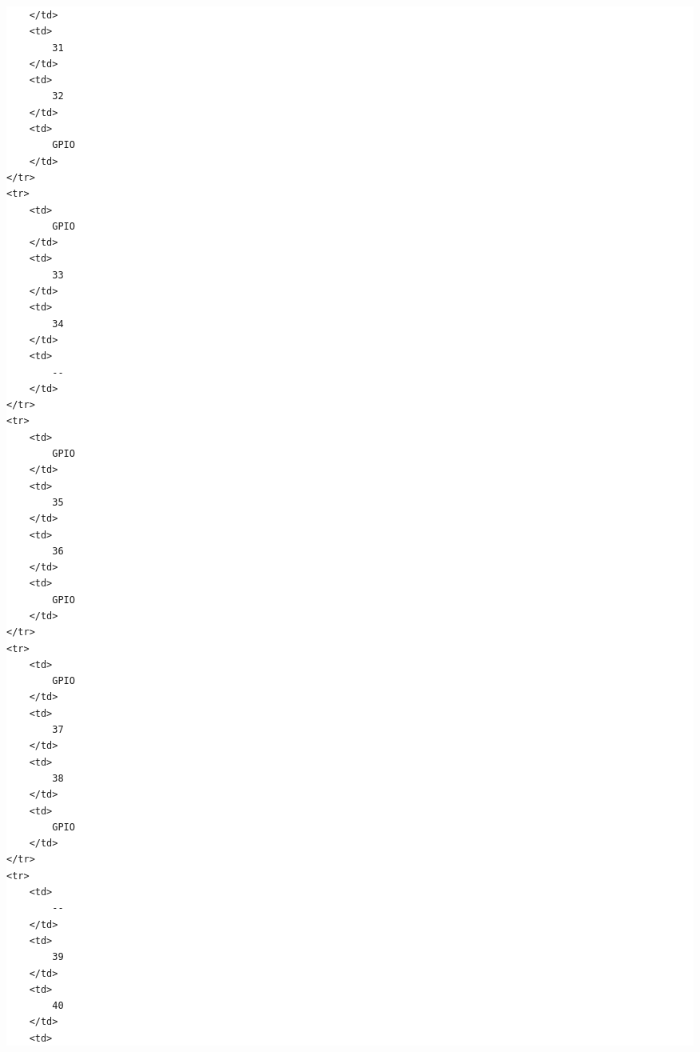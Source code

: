 		</td>
		<td>
			31
		</td>
		<td>
			32
		</td>
		<td>
			GPIO
		</td>
	</tr>
	<tr>
		<td>
			GPIO
		</td>
		<td>
			33
		</td>
		<td>
			34
		</td>
		<td>
			--
		</td>
	</tr>
	<tr>
		<td>
			GPIO
		</td>
		<td>
			35
		</td>
		<td>
			36
		</td>
		<td>
			GPIO
		</td>
	</tr>
	<tr>
		<td>
			GPIO
		</td>
		<td>
			37
		</td>
		<td>
			38
		</td>
		<td>
			GPIO
		</td>
	</tr>
	<tr>
		<td>
			--
		</td>
		<td>
			39
		</td>
		<td>
			40
		</td>
		<td>